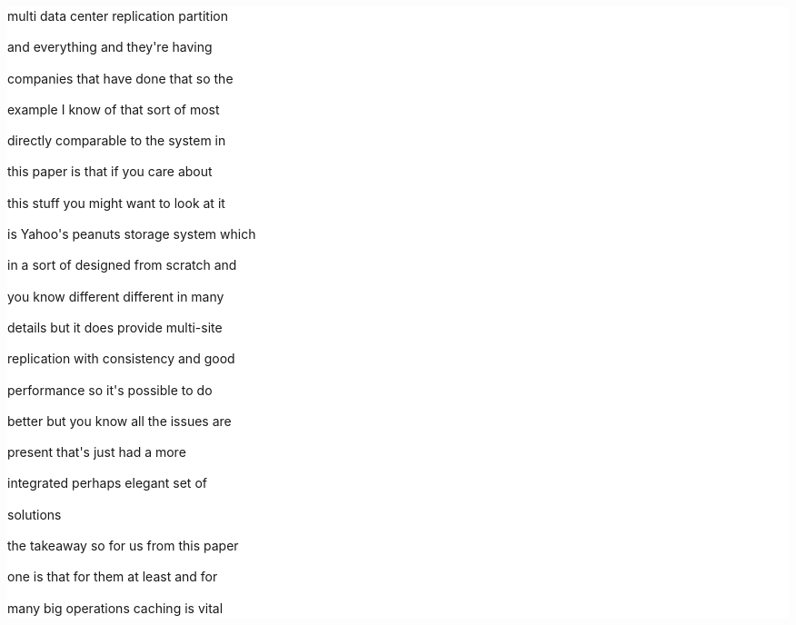 multi data center replication partition



and everything and they're having



companies that have done that so the



example I know of that sort of most



directly comparable to the system in



this paper is that if you care about



this stuff you might want to look at it



is Yahoo's peanuts storage system which



in a sort of designed from scratch and



you know different different in many



details but it does provide multi-site



replication with consistency and good



performance so it's possible to do



better but you know all the issues are



present that's just had a more



integrated perhaps elegant set of



solutions



the takeaway so for us from this paper



one is that for them at least and for



many big operations caching is vital
